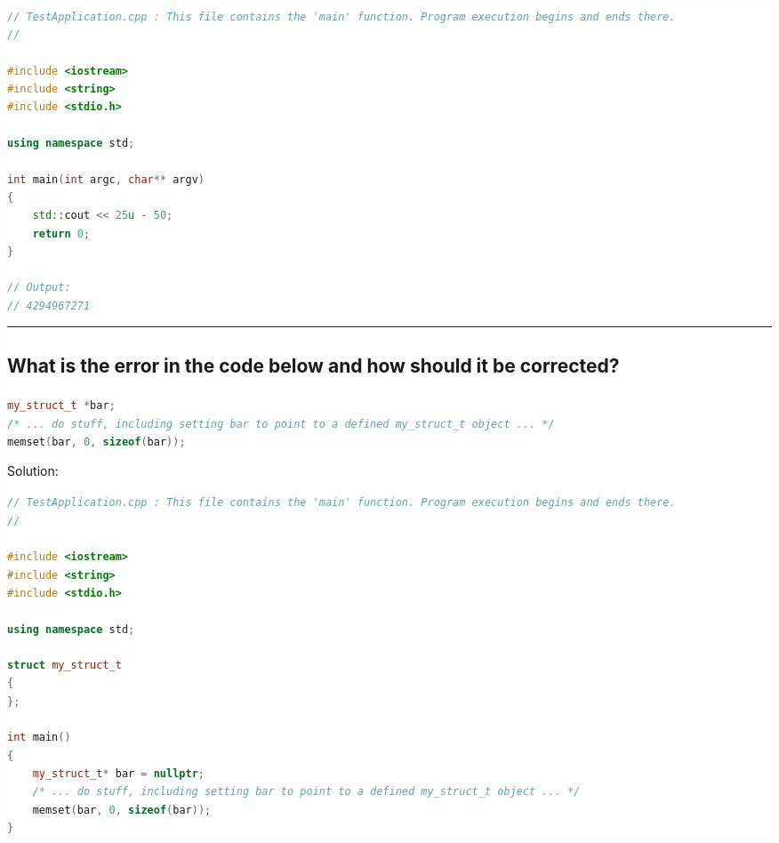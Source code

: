 ```c++
// TestApplication.cpp : This file contains the 'main' function. Program execution begins and ends there.
//

#include <iostream>
#include <string>
#include <stdio.h>

using namespace std;

int main(int argc, char** argv)
{	
    std::cout << 25u - 50;
    return 0;
}

// Output:
// 4294967271
```

----

## **What is the error in the code below and how should it be corrected?**

```c++
my_struct_t *bar;
/* ... do stuff, including setting bar to point to a defined my_struct_t object ... */
memset(bar, 0, sizeof(bar));
```

Solution:

```c++
// TestApplication.cpp : This file contains the 'main' function. Program execution begins and ends there.
//

#include <iostream>
#include <string>
#include <stdio.h>

using namespace std;

struct my_struct_t
{
};

int main()
{	
	my_struct_t* bar = nullptr;
	/* ... do stuff, including setting bar to point to a defined my_struct_t object ... */
	memset(bar, 0, sizeof(bar));
}
```
